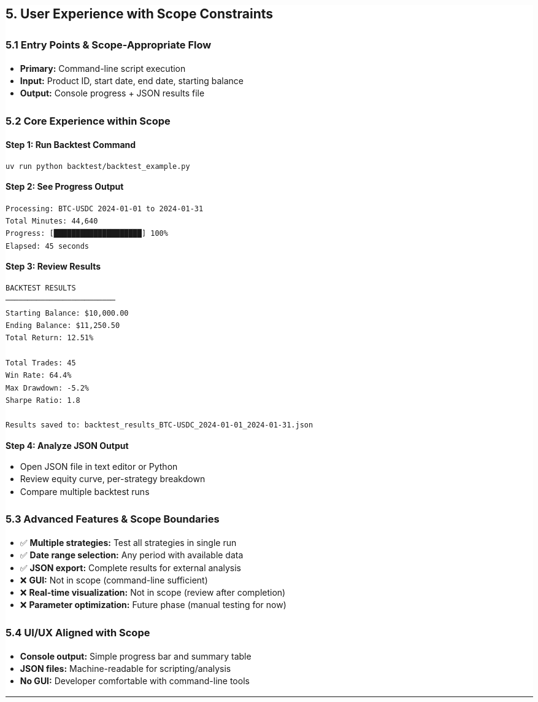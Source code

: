 
## 5. User Experience with Scope Constraints

### 5.1 Entry Points & Scope-Appropriate Flow
- **Primary:** Command-line script execution
- **Input:** Product ID, start date, end date, starting balance
- **Output:** Console progress + JSON results file

### 5.2 Core Experience within Scope

**Step 1: Run Backtest Command**
```bash
uv run python backtest/backtest_example.py
```

**Step 2: See Progress Output**
```
Processing: BTC-USDC 2024-01-01 to 2024-01-31
Total Minutes: 44,640
Progress: [████████████████████] 100%
Elapsed: 45 seconds
```

**Step 3: Review Results**
```
BACKTEST RESULTS
─────────────────────────
Starting Balance: $10,000.00
Ending Balance: $11,250.50
Total Return: 12.51%

Total Trades: 45
Win Rate: 64.4%
Max Drawdown: -5.2%
Sharpe Ratio: 1.8

Results saved to: backtest_results_BTC-USDC_2024-01-01_2024-01-31.json
```

**Step 4: Analyze JSON Output**
- Open JSON file in text editor or Python
- Review equity curve, per-strategy breakdown
- Compare multiple backtest runs

### 5.3 Advanced Features & Scope Boundaries
- ✅ **Multiple strategies:** Test all strategies in single run
- ✅ **Date range selection:** Any period with available data
- ✅ **JSON export:** Complete results for external analysis
- ❌ **GUI:** Not in scope (command-line sufficient)
- ❌ **Real-time visualization:** Not in scope (review after completion)
- ❌ **Parameter optimization:** Future phase (manual testing for now)

### 5.4 UI/UX Aligned with Scope
- **Console output:** Simple progress bar and summary table
- **JSON files:** Machine-readable for scripting/analysis
- **No GUI:** Developer comfortable with command-line tools

---